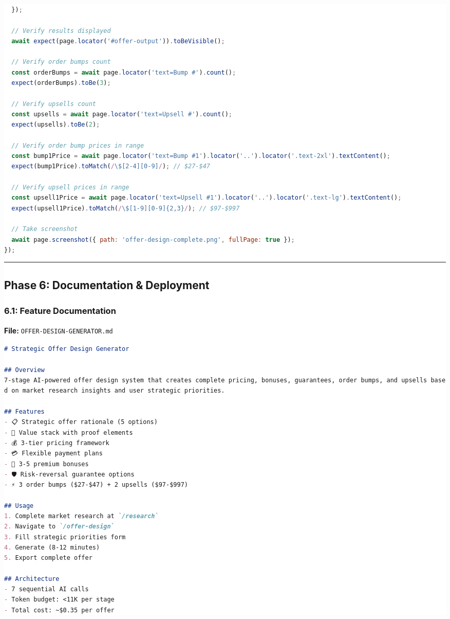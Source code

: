 ```javascript
  });

  // Verify results displayed
  await expect(page.locator('#offer-output')).toBeVisible();

  // Verify order bumps count
  const orderBumps = await page.locator('text=Bump #').count();
  expect(orderBumps).toBe(3);

  // Verify upsells count
  const upsells = await page.locator('text=Upsell #').count();
  expect(upsells).toBe(2);

  // Verify order bump prices in range
  const bump1Price = await page.locator('text=Bump #1').locator('..').locator('.text-2xl').textContent();
  expect(bump1Price).toMatch(/\$[2-4][0-9]/); // $27-$47

  // Verify upsell prices in range
  const upsell1Price = await page.locator('text=Upsell #1').locator('..').locator('.text-lg').textContent();
  expect(upsell1Price).toMatch(/\$[1-9][0-9]{2,3}/); // $97-$997

  // Take screenshot
  await page.screenshot({ path: 'offer-design-complete.png', fullPage: true });
});
```

---

## Phase 6: Documentation & Deployment

### 6.1: Feature Documentation

**File:** `OFFER-DESIGN-GENERATOR.md`

```markdown
# Strategic Offer Design Generator

## Overview
7-stage AI-powered offer design system that creates complete pricing, bonuses, guarantees, order bumps, and upsells based on market research insights and user strategic priorities.

## Features
- 📋 Strategic offer rationale (5 options)
- 💎 Value stack with proof elements
- 💰 3-tier pricing framework
- 💳 Flexible payment plans
- 🎁 3-5 premium bonuses
- 🛡️ Risk-reversal guarantee options
- ⚡ 3 order bumps ($27-$47) + 2 upsells ($97-$997)

## Usage
1. Complete market research at `/research`
2. Navigate to `/offer-design`
3. Fill strategic priorities form
4. Generate (8-12 minutes)
5. Export complete offer

## Architecture
- 7 sequential AI calls
- Token budget: <11K per stage
- Total cost: ~$0.35 per offer
```